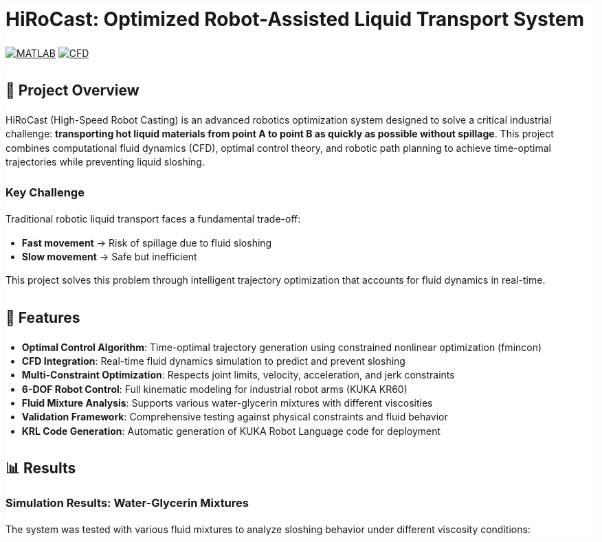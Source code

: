# HiRoCast: Optimized Robot-Assisted Liquid Transport System

[![MATLAB](https://img.shields.io/badge/MATLAB-R2021a+-orange.svg)](https://www.mathworks.com/products/matlab.html)
[![CFD](https://img.shields.io/badge/CFD-OpenFOAM-blue.svg)](https://www.openfoam.com/)

## 🎯 Project Overview

HiRoCast (High-Speed Robot Casting) is an advanced robotics optimization system designed to solve a critical industrial challenge: **transporting hot liquid materials from point A to point B as quickly as possible without spillage**. This project combines computational fluid dynamics (CFD), optimal control theory, and robotic path planning to achieve time-optimal trajectories while preventing liquid sloshing.

### Key Challenge
Traditional robotic liquid transport faces a fundamental trade-off:
- **Fast movement** → Risk of spillage due to fluid sloshing
- **Slow movement** → Safe but inefficient

This project solves this problem through intelligent trajectory optimization that accounts for fluid dynamics in real-time.

## 🚀 Features

- **Optimal Control Algorithm**: Time-optimal trajectory generation using constrained nonlinear optimization (fmincon)
- **CFD Integration**: Real-time fluid dynamics simulation to predict and prevent sloshing
- **Multi-Constraint Optimization**: Respects joint limits, velocity, acceleration, and jerk constraints
- **6-DOF Robot Control**: Full kinematic modeling for industrial robot arms (KUKA KR60)
- **Fluid Mixture Analysis**: Supports various water-glycerin mixtures with different viscosities
- **Validation Framework**: Comprehensive testing against physical constraints and fluid behavior
- **KRL Code Generation**: Automatic generation of KUKA Robot Language code for deployment

## 📊 Results

### Simulation Results: Water-Glycerin Mixtures

The system was tested with various fluid mixtures to analyze sloshing behavior under different viscosity conditions:

<div align="center">